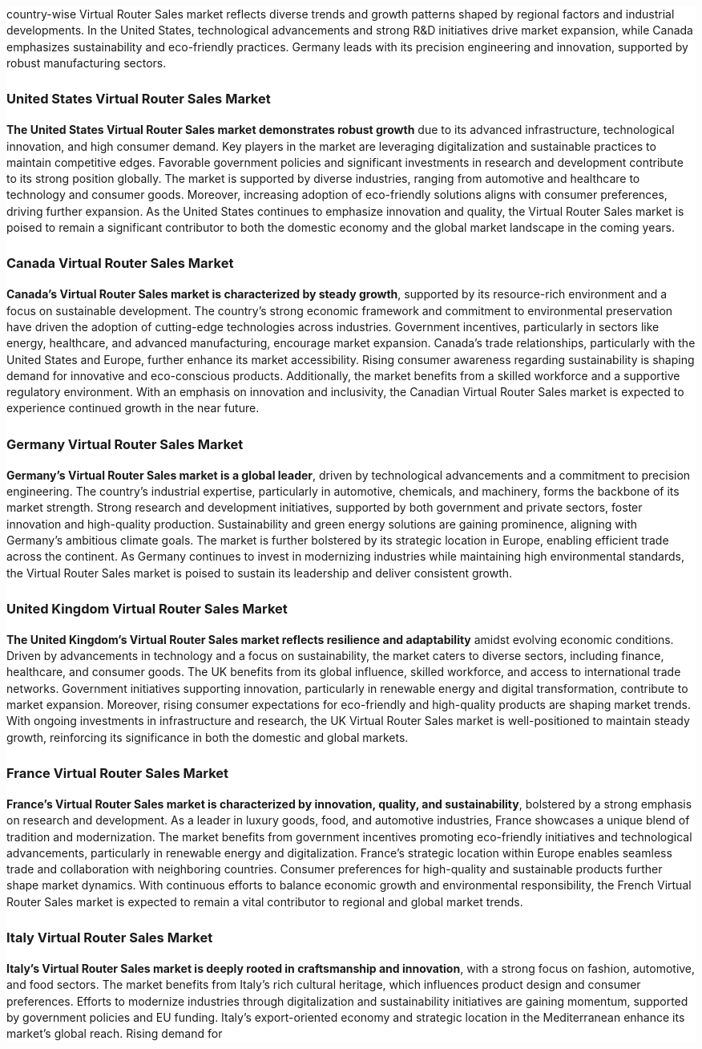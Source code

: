 country-wise Virtual Router Sales market reflects diverse trends and growth patterns shaped by regional factors and industrial developments. In the United States, technological advancements and strong R&amp;D initiatives drive market expansion, while Canada emphasizes sustainability and eco-friendly practices. Germany leads with its precision engineering and innovation, supported by robust manufacturing sectors.</span></em></p></blockquote><h3><strong>United States Virtual Router Sales Market</strong></h3><p><strong>The United States Virtual Router Sales market demonstrates robust growth</strong> due to its advanced infrastructure, technological innovation, and high consumer demand. Key players in the market are leveraging digitalization and sustainable practices to maintain competitive edges. Favorable government policies and significant investments in research and development contribute to its strong position globally. The market is supported by diverse industries, ranging from automotive and healthcare to technology and consumer goods. Moreover, increasing adoption of eco-friendly solutions aligns with consumer preferences, driving further expansion. As the United States continues to emphasize innovation and quality, the Virtual Router Sales market is poised to remain a significant contributor to both the domestic economy and the global market landscape in the coming years.</p><h3><strong>Canada Virtual Router Sales Market</strong></h3><p><strong>Canada&rsquo;s Virtual Router Sales market is characterized by steady growth</strong>, supported by its resource-rich environment and a focus on sustainable development. The country&rsquo;s strong economic framework and commitment to environmental preservation have driven the adoption of cutting-edge technologies across industries. Government incentives, particularly in sectors like energy, healthcare, and advanced manufacturing, encourage market expansion. Canada&rsquo;s trade relationships, particularly with the United States and Europe, further enhance its market accessibility. Rising consumer awareness regarding sustainability is shaping demand for innovative and eco-conscious products. Additionally, the market benefits from a skilled workforce and a supportive regulatory environment. With an emphasis on innovation and inclusivity, the Canadian Virtual Router Sales market is expected to experience continued growth in the near future.</p><h3><strong>Germany Virtual Router Sales Market</strong></h3><p><strong>Germany&rsquo;s Virtual Router Sales market is a global leader</strong>, driven by technological advancements and a commitment to precision engineering. The country&rsquo;s industrial expertise, particularly in automotive, chemicals, and machinery, forms the backbone of its market strength. Strong research and development initiatives, supported by both government and private sectors, foster innovation and high-quality production. Sustainability and green energy solutions are gaining prominence, aligning with Germany&rsquo;s ambitious climate goals. The market is further bolstered by its strategic location in Europe, enabling efficient trade across the continent. As Germany continues to invest in modernizing industries while maintaining high environmental standards, the Virtual Router Sales market is poised to sustain its leadership and deliver consistent growth.</p><h3><strong>United Kingdom Virtual Router Sales Market</strong></h3><p><strong>The United Kingdom&rsquo;s Virtual Router Sales market reflects resilience and adaptability</strong> amidst evolving economic conditions. Driven by advancements in technology and a focus on sustainability, the market caters to diverse sectors, including finance, healthcare, and consumer goods. The UK benefits from its global influence, skilled workforce, and access to international trade networks. Government initiatives supporting innovation, particularly in renewable energy and digital transformation, contribute to market expansion. Moreover, rising consumer expectations for eco-friendly and high-quality products are shaping market trends. With ongoing investments in infrastructure and research, the UK Virtual Router Sales market is well-positioned to maintain steady growth, reinforcing its significance in both the domestic and global markets.</p><h3><strong>France Virtual Router Sales Market</strong></h3><p><strong>France&rsquo;s Virtual Router Sales market is characterized by innovation, quality, and sustainability</strong>, bolstered by a strong emphasis on research and development. As a leader in luxury goods, food, and automotive industries, France showcases a unique blend of tradition and modernization. The market benefits from government incentives promoting eco-friendly initiatives and technological advancements, particularly in renewable energy and digitalization. France&rsquo;s strategic location within Europe enables seamless trade and collaboration with neighboring countries. Consumer preferences for high-quality and sustainable products further shape market dynamics. With continuous efforts to balance economic growth and environmental responsibility, the French Virtual Router Sales market is expected to remain a vital contributor to regional and global market trends.</p><h3><strong>Italy Virtual Router Sales Market</strong></h3><p><strong>Italy&rsquo;s Virtual Router Sales market is deeply rooted in craftsmanship and innovation</strong>, with a strong focus on fashion, automotive, and food sectors. The market benefits from Italy&rsquo;s rich cultural heritage, which influences product design and consumer preferences. Efforts to modernize industries through digitalization and sustainability initiatives are gaining momentum, supported by government policies and EU funding. Italy&rsquo;s export-oriented economy and strategic location in the Mediterranean enhance its market&rsquo;s global reach. Rising demand for